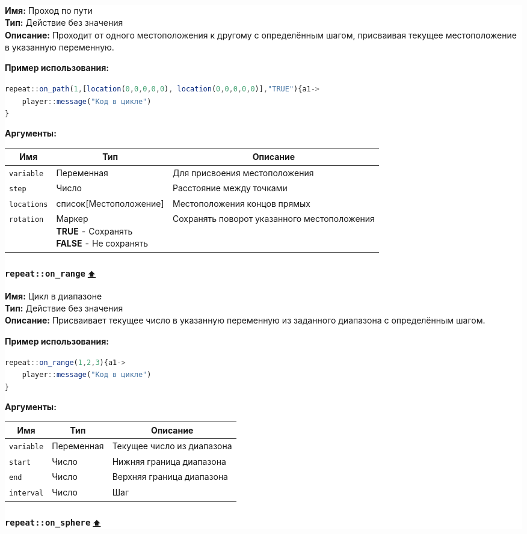 **Имя:** Проход по пути\
**Тип:** Действие без значения\
**Описание:** Проходит от одного местоположения к другому с определённым шагом, присваивая текущее местоположение в указанную переменную.

**Пример использования:** 
```ts
repeat::on_path(1,[location(0,0,0,0,0), location(0,0,0,0,0)],"TRUE"){a1->
    player::message("Код в цикле")
}
```

**Аргументы:**

| **Имя**     | **Тип**                                                      | **Описание**                                |
| ----------- | ------------------------------------------------------------ | ------------------------------------------- |
| `variable`  | Переменная                                                   | Для присвоения местоположения               |
| `step`      | Число                                                        | Расстояние между точками                    |
| `locations` | список[Местоположение]                                       | Местоположения концов прямых                |
| `rotation`  | Маркер<br/>**TRUE** - Сохранять<br/>**FALSE** - Не сохранять | Сохранять поворот указанного местоположения |
<h3 id=repeat_on_range>
  <code>repeat::on_range</code>
  <a href="#" style="font-size: 12px; margin-left:">⬆️</a>
</h3>

**Имя:** Цикл в диапазоне\
**Тип:** Действие без значения\
**Описание:** Присваивает текущее число в указанную переменную из заданного диапазона с определённым шагом.

**Пример использования:** 
```ts
repeat::on_range(1,2,3){a1->
    player::message("Код в цикле")
}
```

**Аргументы:**

| **Имя**    | **Тип**    | **Описание**               |
| ---------- | ---------- | -------------------------- |
| `variable` | Переменная | Текущее число из диапазона |
| `start`    | Число      | Нижняя граница диапазона   |
| `end`      | Число      | Верхняя граница диапазона  |
| `interval` | Число      | Шаг                        |
<h3 id=repeat_on_sphere>
  <code>repeat::on_sphere</code>
  <a href="#" style="font-size: 12px; margin-left:">⬆️</a>
</h3>
